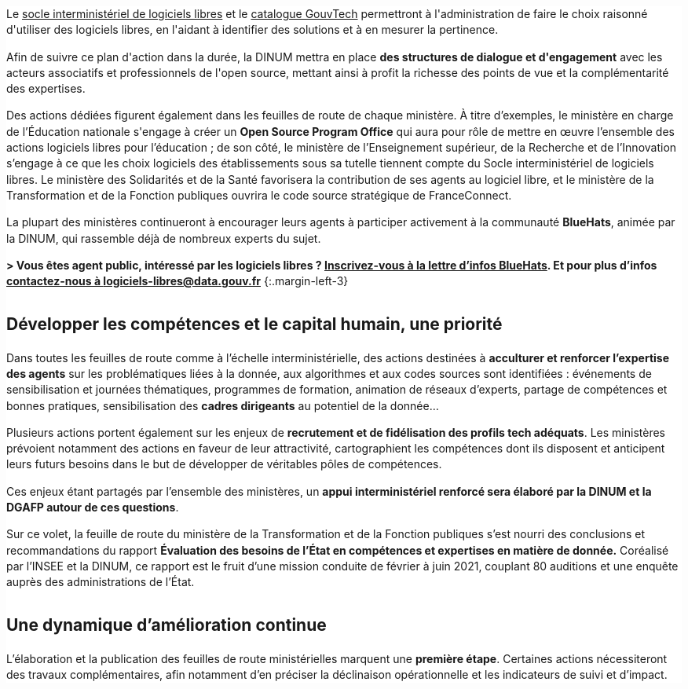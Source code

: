 Le [socle interministériel de logiciels libres](https://sill.etalab.gouv.fr) et le [catalogue GouvTech](https://catalogue.numerique.gouv.fr) permettront à l'administration de faire le choix raisonné d'utiliser des logiciels libres, en l'aidant à identifier des solutions et à en mesurer la pertinence.

Afin de suivre ce plan d'action dans la durée, la DINUM mettra en place **des structures de dialogue et d'engagement** avec les acteurs associatifs et professionnels de l'open source, mettant ainsi à profit la richesse des points de vue et la complémentarité des expertises.

Des actions dédiées figurent également dans les feuilles de route de chaque ministère. À titre d’exemples, le ministère en charge de l’Éducation nationale s'engage à créer un **Open Source Program Office** qui aura pour rôle de mettre en œuvre l’ensemble des actions logiciels libres pour l’éducation ; de son côté, le ministère de l’Enseignement supérieur, de la Recherche et de l’Innovation s’engage à ce que les choix logiciels des établissements sous sa tutelle tiennent compte du Socle interministériel de logiciels libres. Le ministère des Solidarités et de la Santé favorisera la contribution de ses agents au logiciel libre, et le ministère de la Transformation et de la Fonction publiques ouvrira le code source stratégique de FranceConnect.

La plupart des ministères continueront à encourager leurs agents à participer activement à la communauté **BlueHats**, animée par la DINUM, qui rassemble déjà de nombreux experts du sujet.

**> Vous êtes agent public, intéressé par les logiciels libres ? [Inscrivez-vous à la lettre d’infos BlueHats](https://infolettres.etalab.gouv.fr/subscribe/bluehats@mail.etalab.studio "Inscrivez-vous à la lettre d’infos BlueHats - Lien externe"). Et pour plus d’infos [contactez-nous à logiciels-libres@data.gouv.fr](mailto:logiciels-libres@data.gouv.fr "contactez-nous à logiciels-libres@data.gouv.fr - Ouvre une messagerie courriel")**
{:.margin-left-3}

## Développer les compétences et le capital humain, une priorité

Dans toutes les feuilles de route comme à l’échelle interministérielle, des actions destinées à **acculturer et renforcer l’expertise des agents** sur les problématiques liées à la donnée, aux algorithmes et aux codes sources sont identifiées : événements de sensibilisation et journées thématiques, programmes de formation, animation de réseaux d’experts, partage de compétences et bonnes pratiques, sensibilisation des **cadres dirigeants** au potentiel de la donnée…

Plusieurs actions portent également sur les enjeux de **recrutement et de fidélisation des profils tech adéquats**. Les ministères prévoient notamment des actions en faveur de leur attractivité, cartographient les compétences dont ils disposent et anticipent leurs futurs besoins dans le but de développer de véritables pôles de compétences.

Ces enjeux étant partagés par l’ensemble des ministères, un **appui interministériel renforcé sera élaboré par la DINUM et la DGAFP autour de ces questions**.

Sur ce volet, la feuille de route du ministère de la Transformation et de la Fonction publiques s’est nourri des conclusions et recommandations du rapport **Évaluation des besoins de l’État en compétences et expertises en matière de donnée.** Coréalisé par l’INSEE et la DINUM, ce rapport est le fruit d’une mission conduite de février à juin 2021, couplant 80 auditions et une enquête auprès des administrations de l’État.

## Une dynamique d’amélioration continue

L’élaboration et la publication des feuilles de route ministérielles marquent une **première étape**. Certaines actions nécessiteront des travaux complémentaires, afin notamment d’en préciser la déclinaison opérationnelle et les indicateurs de suivi et d’impact.
